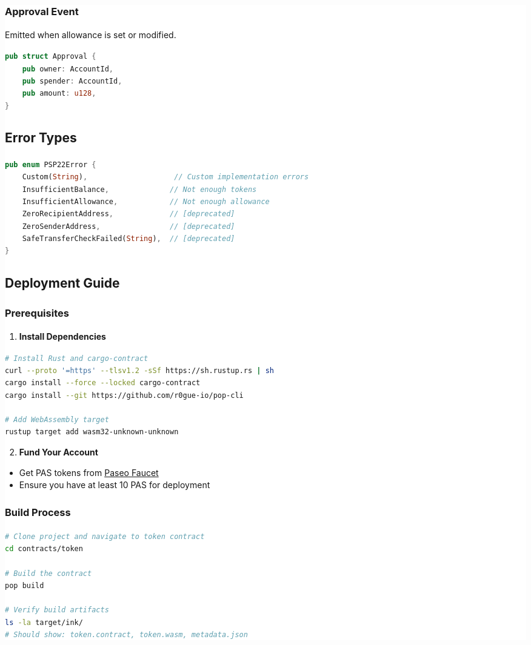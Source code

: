 ### Approval Event
Emitted when allowance is set or modified.
```rust
pub struct Approval {
    pub owner: AccountId,
    pub spender: AccountId,
    pub amount: u128,
}
```

## Error Types

```rust
pub enum PSP22Error {
    Custom(String),                    // Custom implementation errors
    InsufficientBalance,              // Not enough tokens
    InsufficientAllowance,            // Not enough allowance
    ZeroRecipientAddress,             // [deprecated]
    ZeroSenderAddress,                // [deprecated]
    SafeTransferCheckFailed(String),  // [deprecated]
}
```

## Deployment Guide

### Prerequisites

1. **Install Dependencies**
```bash
# Install Rust and cargo-contract
curl --proto '=https' --tlsv1.2 -sSf https://sh.rustup.rs | sh
cargo install --force --locked cargo-contract
cargo install --git https://github.com/r0gue-io/pop-cli

# Add WebAssembly target
rustup target add wasm32-unknown-unknown
```

2. **Fund Your Account**
- Get PAS tokens from [Paseo Faucet](https://faucet.polkadot.io/)
- Ensure you have at least 10 PAS for deployment

### Build Process

```bash
# Clone project and navigate to token contract
cd contracts/token

# Build the contract
pop build

# Verify build artifacts
ls -la target/ink/
# Should show: token.contract, token.wasm, metadata.json
```
